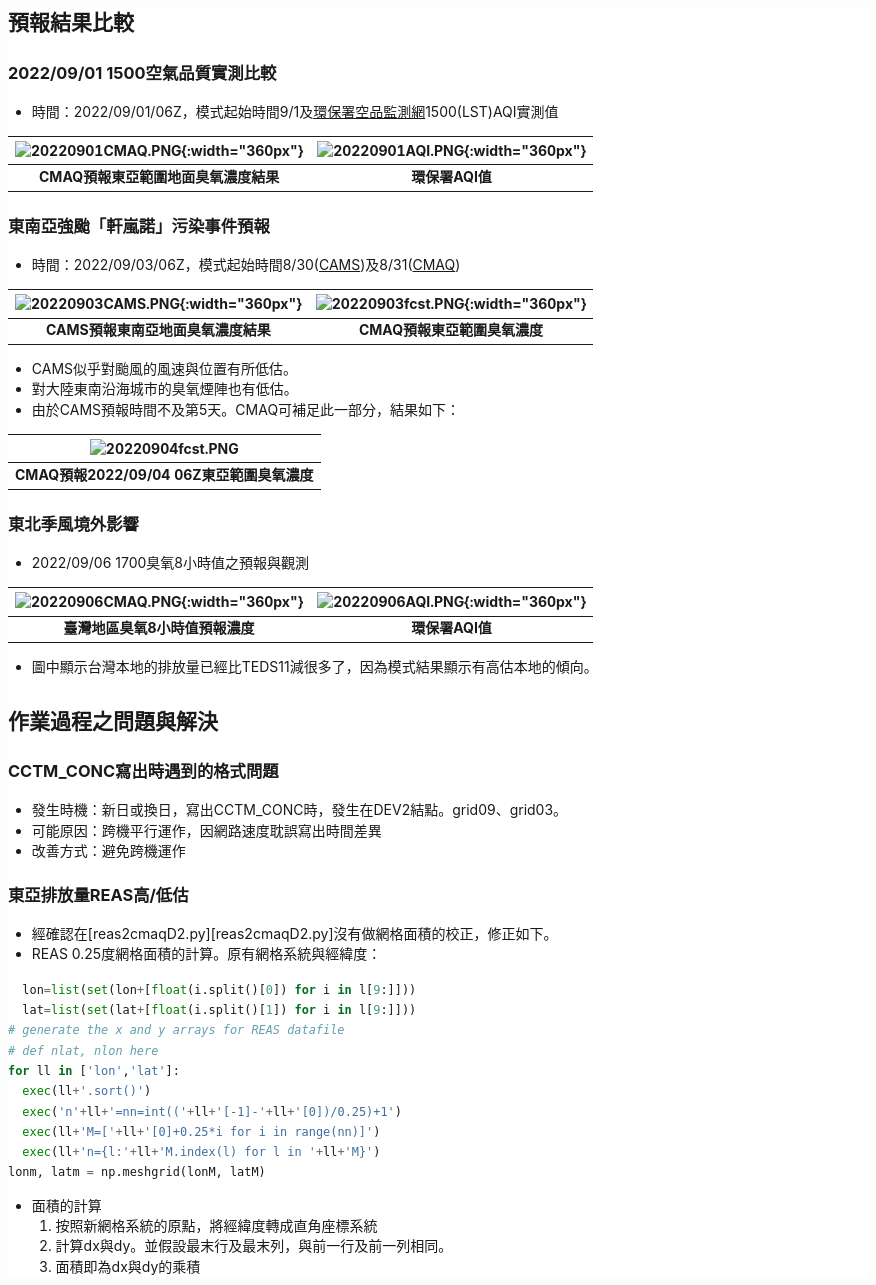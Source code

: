 ## 預報結果比較

### 2022/09/01 1500空氣品質實測比較

- 時間：2022/09/01/06Z，模式起始時間9/1及[環保署空品監測網](https://airtw.epa.gov.tw/)1500(LST)AQI實測值

| ![20220901CMAQ.PNG](https://github.com/sinotec2/Focus-on-Air-Quality/raw/main/assets/images/20220901CMAQ.PNG){:width="360px"} |![20220901AQI.PNG](https://github.com/sinotec2/Focus-on-Air-Quality/raw/main/assets/images/20220901AQI.PNG){:width="360px"}
|:--:|:--:|
| <b>CMAQ預報東亞範圍地面臭氧濃度結果</b>|<b>環保署AQI值</b>|

### 東南亞強颱「軒嵐諾」污染事件預報

- 時間：2022/09/03/06Z，模式起始時間8/30([CAMS][CAMS])及8/31([CMAQ][earth_imac])

| ![20220903CAMS.PNG](https://github.com/sinotec2/Focus-on-Air-Quality/raw/main/assets/images/20220903CAMS.PNG){:width="360px"} |![20220903fcst.PNG](https://github.com/sinotec2/Focus-on-Air-Quality/raw/main/assets/images/20220903fcst.PNG){:width="360px"}
|:--:|:--:|
| <b>CAMS預報東南亞地面臭氧濃度結果</b>|<b>CMAQ預報東亞範圍臭氧濃度</b>|

- CAMS似乎對颱風的風速與位置有所低估。
- 對大陸東南沿海城市的臭氧煙陣也有低估。
- 由於CAMS預報時間不及第5天。CMAQ可補足此一部分，結果如下：

| ![20220904fcst.PNG](https://github.com/sinotec2/Focus-on-Air-Quality/raw/main/assets/images/20220904fcst.PNG) |
|:--:|
|<b>CMAQ預報2022/09/04 06Z東亞範圍臭氧濃度</b>|

### 東北季風境外影響

- 2022/09/06 1700臭氧8小時值之預報與觀測

| ![20220906CMAQ.PNG](https://github.com/sinotec2/Focus-on-Air-Quality/raw/main/assets/images/20220906CMAQ.PNG){:width="360px"} |![20220906AQI.PNG](https://github.com/sinotec2/Focus-on-Air-Quality/raw/main/assets/images/20220906AQI.PNG){:width="360px"}
|:--:|:--:|
| <b>臺灣地區臭氧8小時值預報濃度</b>|<b>環保署AQI值</b>|

- 圖中顯示台灣本地的排放量已經比TEDS11減很多了，因為模式結果顯示有高估本地的傾向。

## 作業過程之問題與解決
### CCTM_CONC寫出時遇到的格式問題
- 發生時機：新日或換日，寫出CCTM_CONC時，發生在DEV2結點。grid09、grid03。
- 可能原因：跨機平行運作，因網路速度耽誤寫出時間差異
- 改善方式：避免跨機運作

### 東亞排放量REAS高/低估
- 經確認在[reas2cmaqD2.py][reas2cmaqD2.py]沒有做網格面積的校正，修正如下。
- REAS 0.25度網格面積的計算。原有網格系統與經緯度：

```python
  lon=list(set(lon+[float(i.split()[0]) for i in l[9:]]))
  lat=list(set(lat+[float(i.split()[1]) for i in l[9:]]))
# generate the x and y arrays for REAS datafile
# def nlat, nlon here
for ll in ['lon','lat']:
  exec(ll+'.sort()')
  exec('n'+ll+'=nn=int(('+ll+'[-1]-'+ll+'[0])/0.25)+1')
  exec(ll+'M=['+ll+'[0]+0.25*i for i in range(nn)]')
  exec(ll+'n={l:'+ll+'M.index(l) for l in '+ll+'M}')
lonm, latm = np.meshgrid(lonM, latM)
```
- 面積的計算
  1. 按照新網格系統的原點，將經緯度轉成直角座標系統
  1. 計算dx與dy。並假設最末行及最末列，與前一行及前一列相同。
  1. 面積即為dx與dy的乘積


[eth]: <https://github.com/cambecc/earth> "cambecc(2016), earth building, launching and etc on GitHub. "
[dtm]: <https://zh.wikipedia.org/zh-tw/确定性模型> "在數學、計算機科學和物理學中，確定性模型（Deterministic model）是指不包含任何隨機成份的模型。因此，確定性模型將始終從給定的起始條件或初始狀態產生相同的輸出。"
[GFS]: <https://sinotec2.github.io/FAQ/2022/08/05/earth_gfs.html> "GFS數據自動下載轉換"
[CAMS]: <https://sinotec2.github.io/FAQ/2022/08/03/wind_ozone.html> "earth套件貼上CAMS臭氧濃度"
[CWBwrf_3Km2NWC]: <https://sinotec2.github.io/FAQ/2022/07/26/CWBwrf_3Km2NWC.html> "earth套件讀取CWB_WRF數據"
[FDDA]: <https://zh.wikipedia.org/zh-tw/数据同化> "數據同化，或稱資料同化，是通過數學模型擬合觀測數據的一種漸進方式，通常用於複雜系統的建模和動態預報。"
[CAMS_bc]: <https://sinotec2.github.io/FAQ/2022/08/16/CAMS_bc.html> "CAMS預報數據寫成CMAQ邊界檔"
[CAMS_ic]: <https://sinotec2.github.io/FAQ/2022/08/16/CAMS_ic.html> "CAMS預報數據寫成CMAQ初始檔"
[get_M]: <https://sinotec2.github.io/Focus-on-Air-Quality/wind_models/cwbWRF_3Km/fil_grb_nc/> "wind models->cwb WRF_3Km->相同網格系統之grb2轉檔"
[fnl]: <https://rda.ucar.edu/datasets/ds083.2/> "NCEP FNL Operational Model Global Tropospheric Analyses, continuing from July 1999"
[gfs2wrf]: <https://sinotec2.github.io/FAQ/2022/08/10/GFStoWRF.html> "GFS數據驅動WRF"
[get_All.py]: <https://github.com/sinotec2/Focus-on-Air-Quality/blob/main/AQana/GAQuality/ECMWF/get_All.py> "下載CAMS空品預報之程式"
[merge.cs]: <https://sinotec2.github.io/FAQ/2022/08/16/CAMS_ic.html#污染項目間之橫向合併mergecs> "污染項目間之橫向合併(merge.cs): 三個nc檔案持續在變數維度方向進行疊加"
[fcst.cs]: <https://sinotec2.github.io/FAQ/2022/08/30/fcst.cs.html> "逐日WRF及CMAQ執行腳本 "
[cmaq_json.py]: <https://github.com/sinotec2/Focus-on-Air-Quality/blob/main/utilities/Graphics/earth/cmaq_json.py> "解讀wrfout與CCTM_ACONC檔案轉換成json檔案之程式cmaq_json.py"
[CAMS]: <https://atmosphere.copernicus.eu/charts/cams/ozone-forecasts?facets=undefined&time=2022083000,102,2022090306&projection=classical_south_east_asia_and_indonesia&layer_name=composition_o3_surface> "Ozone at surface [ppbv] (provided by CAMS, the Copernicus Atmosphere Monitoring Service), Tuesday 30 Aug, 00 UTC T+102 Valid: Saturday 3 Sep, 06 UTC"
[earth_imac]: <http://125.229.149.182:8084> "earth display for WRF and CMAQ Forecastings"
[mk_metoa]: <https://sinotec2.github.io/FAQ/2022/08/20/mk_metoa.html> "將CWB數據填入WRF客觀分析場"
[1dayBCON]: <https://sinotec2.github.io/FAQ/2022/08/27/1dayBCON.html> "逐日循序執行bcon.exe"
[namelist]: <https://esrl.noaa.gov/gsd/wrfportal/namelist_input_options.html> "WRF NAMELIST.INPUT FILE DESCRIPTION, U.S. Department of Commerce | National Oceanic and Atmospheric Administration, Earth System Research Laboratory | Global Systems Division"
[none]: <https://sinotec2.github.io/Focus-on-Air-Quality/utilities/netCDF/MatrixRankNone/> "矩陣階層numpy.newaxis(None)的用法。空值是python變數的一個特殊屬性，在pandas、numpy.array中經常應用到。此處是宣告一個空值之維度，其真實長度並不存在。"
[oldmcip]: <https://sinotec2.github.io/Focus-on-Air-Quality/GridModels/MCIP/> "Focus on Air Quality->CMAQ Model System->Met. Chem. Interface Proc."
[run_mcip]: <> ""
[1dbcon]: <https://sinotec2.github.io/FAQ/2022/08/27/1dayBCON.html> "逐日循序執行bcon.exe"
[add0]: <https://sinotec2.github.io/Focus-on-Air-Quality/GridModels/MCIP/add_firstHr/> "CMAQ Model System->Met. Chem. Interface Proc.->mcip結果初始小時值的延伸"
[//begin]: # "Autogenerated link references for markdown compatibility"
[EAC4_Times]: ../utilities/DateTime/EAC4_Times.md "EAC的時間標籤"
[2022-09-14-PM_earth]: 2022-09-14-PM_earth.md "CMAQ粒狀物等模擬結果之earth呈現"
[2022-09-15-join_nc]: 2022-09-15-join_nc.md "初始時段濃度模擬結果之均勻化"
[2022-09-06-ptse_today]: 2022-09-06-ptse_today.md "火力機組CMAQ排放量之產生"
[//end]: # "Autogenerated link references"